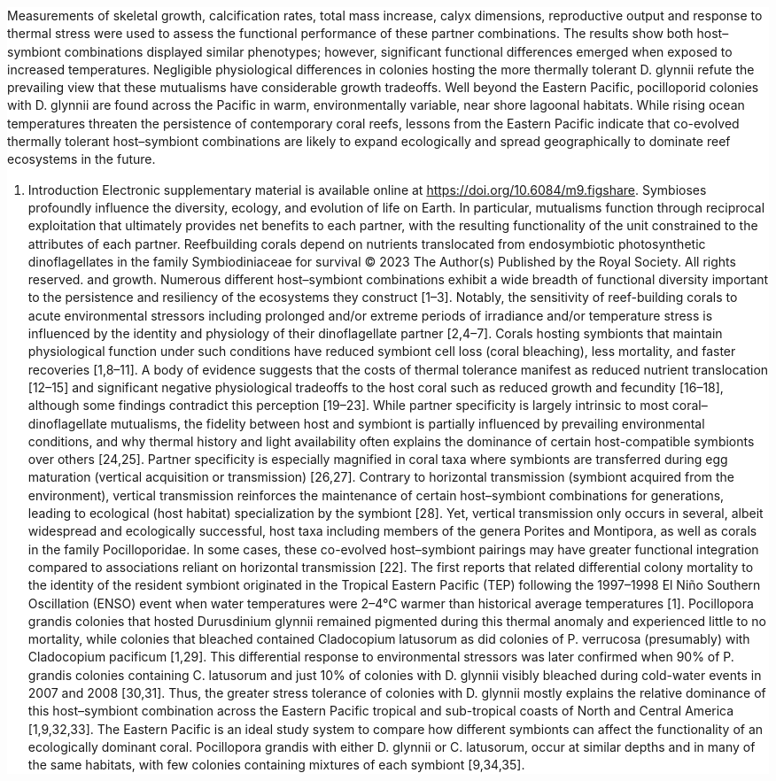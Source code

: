 Measurements of skeletal growth, calcification rates, total mass increase, calyx dimensions, reproductive output and response to thermal stress were used to assess the functional performance of these partner combinations.
The results show both host–symbiont combinations displayed similar phenotypes; however, significant functional differences emerged when exposed to increased temperatures.
Negligible physiological differences in colonies hosting the more thermally tolerant D. glynnii refute the prevailing view that these mutualisms have considerable growth tradeoffs.
Well beyond the Eastern Pacific, pocilloporid colonies with D. glynnii are found across the Pacific in warm, environmentally variable, near shore lagoonal habitats.
While rising ocean temperatures threaten the persistence of contemporary coral reefs, lessons from the Eastern Pacific indicate that co-evolved thermally tolerant host–symbiont combinations are likely to expand ecologically and spread geographically to dominate reef ecosystems in the future.
1. Introduction
Electronic supplementary material is available online at https://doi.org/10.6084/m9.figshare.
Symbioses profoundly influence the diversity, ecology, and evolution of life on Earth.
In particular, mutualisms function through reciprocal exploitation that ultimately provides net benefits to each partner, with the resulting functionality of the unit constrained to the attributes of each partner.
Reefbuilding corals depend on nutrients translocated from endosymbiotic photosynthetic dinoflagellates in the family Symbiodiniaceae for survival © 2023 The Author(s) Published by the Royal Society.
All rights reserved.
and growth.
Numerous different host–symbiont combinations exhibit a wide breadth of functional diversity important to the persistence and resiliency of the ecosystems they construct [1–3].
Notably, the sensitivity of reef-building corals to acute environmental stressors including prolonged and/or extreme periods of irradiance and/or temperature stress is influenced by the identity and physiology of their dinoflagellate partner [2,4–7].
Corals hosting symbionts that maintain physiological function under such conditions have reduced symbiont cell loss (coral bleaching), less mortality, and faster recoveries [1,8–11].
A body of evidence suggests that the costs of thermal tolerance manifest as reduced nutrient translocation [12–15] and significant negative physiological tradeoffs to the host coral such as reduced growth and fecundity [16–18], although some findings contradict this perception [19–23].
While partner specificity is largely intrinsic to most coral– dinoflagellate mutualisms, the fidelity between host and symbiont is partially influenced by prevailing environmental conditions, and why thermal history and light availability often explains the dominance of certain host-compatible symbionts over others [24,25].
Partner specificity is especially magnified in coral taxa where symbionts are transferred during egg maturation (vertical acquisition or transmission) [26,27].
Contrary to horizontal transmission (symbiont acquired from the environment), vertical transmission reinforces the maintenance of certain host–symbiont combinations for generations, leading to ecological (host habitat) specialization by the symbiont [28].
Yet, vertical transmission only occurs in several, albeit widespread and ecologically successful, host taxa including members of the genera Porites and Montipora, as well as corals in the family Pocilloporidae.
In some cases, these co-evolved host–symbiont pairings may have greater functional integration compared to associations reliant on horizontal transmission [22].
The first reports that related differential colony mortality to the identity of the resident symbiont originated in the Tropical Eastern Pacific (TEP) following the 1997–1998 El Niño Southern Oscillation (ENSO) event when water temperatures were 2–4°C warmer than historical average temperatures [1].
Pocillopora grandis colonies that hosted Durusdinium glynnii remained pigmented during this thermal anomaly and experienced little to no mortality, while colonies that bleached contained Cladocopium latusorum as did colonies of P. verrucosa (presumably) with Cladocopium pacificum [1,29].
This differential response to environmental stressors was later confirmed when 90% of P. grandis colonies containing C. latusorum and just 10% of colonies with D. glynnii visibly bleached during cold-water events in 2007 and 2008 [30,31].
Thus, the greater stress tolerance of colonies with D. glynnii mostly explains the relative dominance of this host–symbiont combination across the Eastern Pacific tropical and sub-tropical coasts of North and Central America [1,9,32,33].
The Eastern Pacific is an ideal study system to compare how different symbionts can affect the functionality of an ecologically dominant coral.
Pocillopora grandis with either D. glynnii or C. latusorum, occur at similar depths and in many of the same habitats, with few colonies containing mixtures of each symbiont [9,34,35].